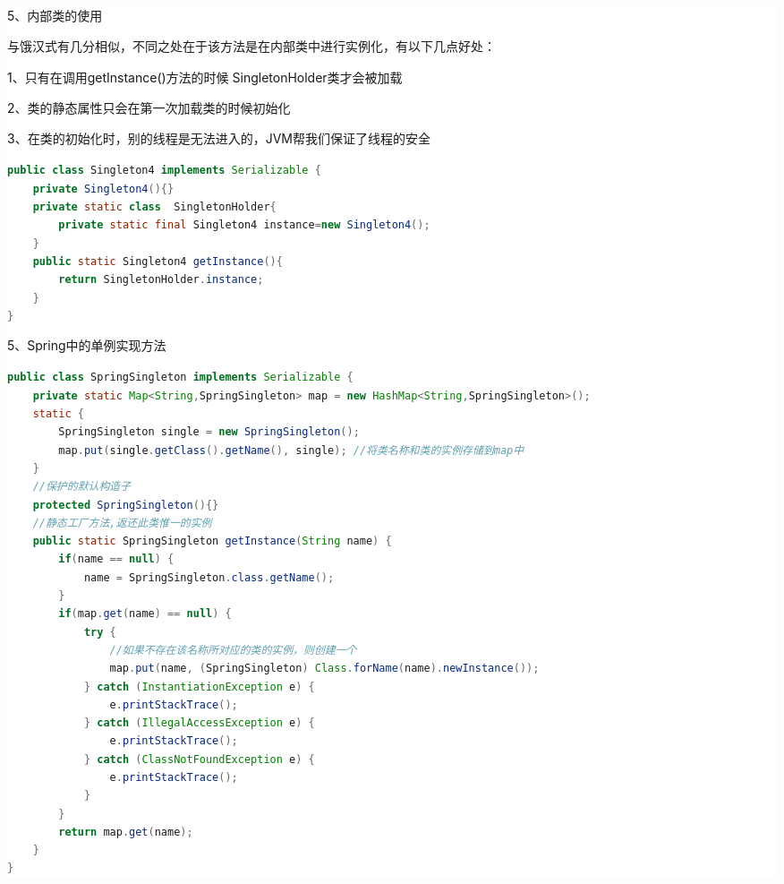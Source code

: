 5、内部类的使用

与饿汉式有几分相似，不同之处在于该方法是在内部类中进行实例化，有以下几点好处：  

1、只有在调用getInstance()方法的时候 SingletonHolder类才会被加载  

2、类的静态属性只会在第一次加载类的时候初始化  

3、在类的初始化时，别的线程是无法进入的，JVM帮我们保证了线程的安全   

```java
public class Singleton4 implements Serializable {
    private Singleton4(){}
    private static class  SingletonHolder{
        private static final Singleton4 instance=new Singleton4();
    }
    public static Singleton4 getInstance(){
        return SingletonHolder.instance;
    }
}

```



5、Spring中的单例实现方法  

```java
public class SpringSingleton implements Serializable {
    private static Map<String,SpringSingleton> map = new HashMap<String,SpringSingleton>();
    static {
        SpringSingleton single = new SpringSingleton();
        map.put(single.getClass().getName(), single); //将类名称和类的实例存储到map中
    }
    //保护的默认构造子
    protected SpringSingleton(){}
    //静态工厂方法,返还此类惟一的实例
    public static SpringSingleton getInstance(String name) {
        if(name == null) {
            name = SpringSingleton.class.getName();
        }
        if(map.get(name) == null) {
            try {
                //如果不存在该名称所对应的类的实例，则创建一个
                map.put(name, (SpringSingleton) Class.forName(name).newInstance());
            } catch (InstantiationException e) {
                e.printStackTrace();
            } catch (IllegalAccessException e) {
                e.printStackTrace();
            } catch (ClassNotFoundException e) {
                e.printStackTrace();
            }
        }
        return map.get(name);
    }
}

```
